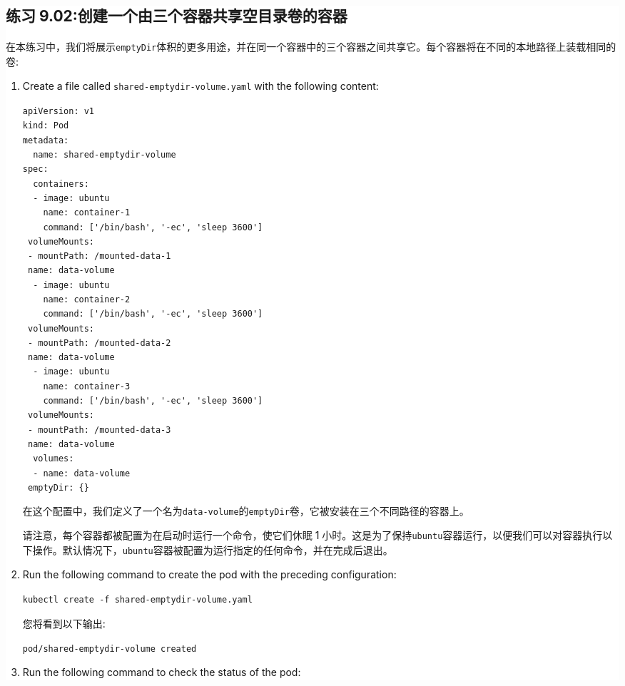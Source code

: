 ## 练习 9.02:创建一个由三个容器共享空目录卷的容器

在本练习中，我们将展示`emptyDir`体积的更多用途，并在同一个容器中的三个容器之间共享它。每个容器将在不同的本地路径上装载相同的卷:

1.  Create a file called `shared-emptydir-volume.yaml` with the following content:

    ```
    apiVersion: v1
    kind: Pod
    metadata:
      name: shared-emptydir-volume
    spec:
      containers:
      - image: ubuntu
        name: container-1
        command: ['/bin/bash', '-ec', 'sleep 3600']
     volumeMounts:
     - mountPath: /mounted-data-1
     name: data-volume
      - image: ubuntu
        name: container-2
        command: ['/bin/bash', '-ec', 'sleep 3600']
     volumeMounts:
     - mountPath: /mounted-data-2
     name: data-volume
      - image: ubuntu
        name: container-3
        command: ['/bin/bash', '-ec', 'sleep 3600']
     volumeMounts:
     - mountPath: /mounted-data-3
     name: data-volume
      volumes:
      - name: data-volume
     emptyDir: {}
    ```

    在这个配置中，我们定义了一个名为`data-volume`的`emptyDir`卷，它被安装在三个不同路径的容器上。

    请注意，每个容器都被配置为在启动时运行一个命令，使它们休眠 1 小时。这是为了保持`ubuntu`容器运行，以便我们可以对容器执行以下操作。默认情况下，`ubuntu`容器被配置为运行指定的任何命令，并在完成后退出。

2.  Run the following command to create the pod with the preceding configuration:

    ```
    kubectl create -f shared-emptydir-volume.yaml
    ```

    您将看到以下输出:

    ```
    pod/shared-emptydir-volume created
    ```

3.  Run the following command to check the status of the pod:
